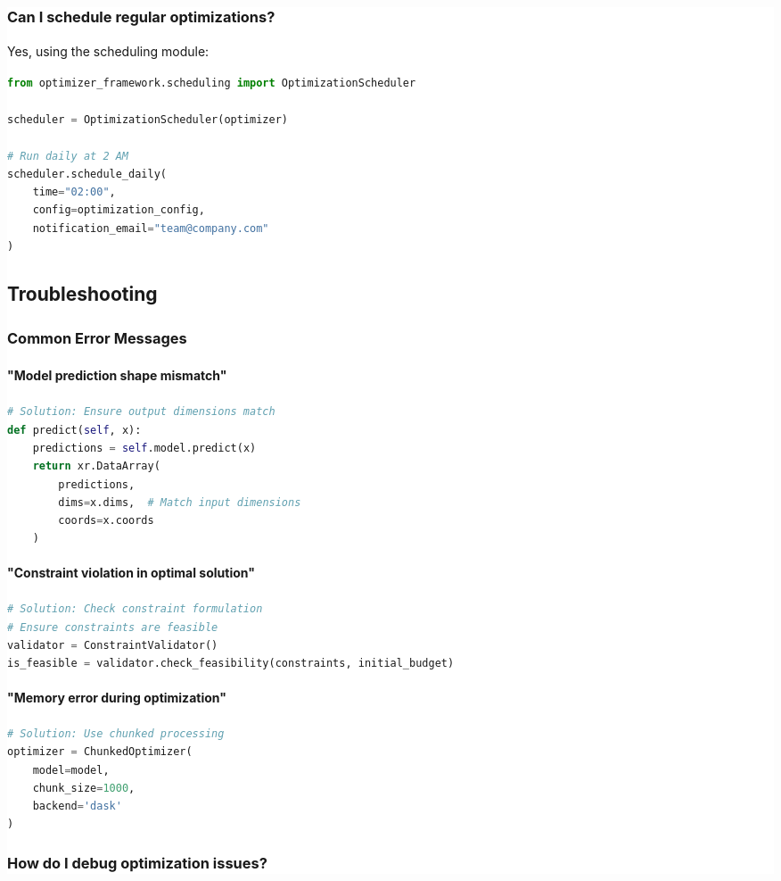 ### Can I schedule regular optimizations?

Yes, using the scheduling module:

```python
from optimizer_framework.scheduling import OptimizationScheduler

scheduler = OptimizationScheduler(optimizer)

# Run daily at 2 AM
scheduler.schedule_daily(
    time="02:00",
    config=optimization_config,
    notification_email="team@company.com"
)
```

## Troubleshooting

### Common Error Messages

#### "Model prediction shape mismatch"
```python
# Solution: Ensure output dimensions match
def predict(self, x):
    predictions = self.model.predict(x)
    return xr.DataArray(
        predictions,
        dims=x.dims,  # Match input dimensions
        coords=x.coords
    )
```

#### "Constraint violation in optimal solution"
```python
# Solution: Check constraint formulation
# Ensure constraints are feasible
validator = ConstraintValidator()
is_feasible = validator.check_feasibility(constraints, initial_budget)
```

#### "Memory error during optimization"
```python
# Solution: Use chunked processing
optimizer = ChunkedOptimizer(
    model=model,
    chunk_size=1000,
    backend='dask'
)
```

### How do I debug optimization issues?
